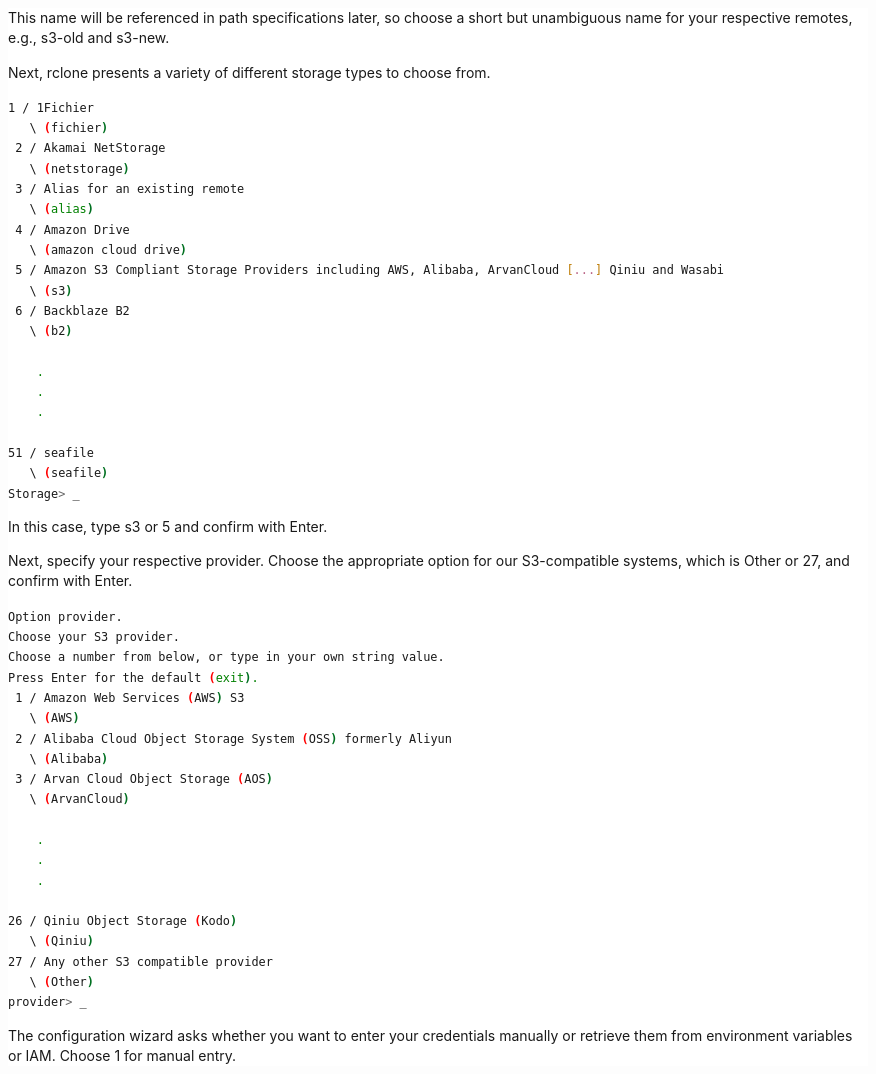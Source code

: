 This name will be referenced in path specifications later, so choose a short but unambiguous name for your respective remotes, e.g., s3-old and s3-new.

Next, rclone presents a variety of different storage types to choose from.

```bash
1 / 1Fichier
   \ (fichier)
 2 / Akamai NetStorage
   \ (netstorage)
 3 / Alias for an existing remote
   \ (alias)
 4 / Amazon Drive
   \ (amazon cloud drive)
 5 / Amazon S3 Compliant Storage Providers including AWS, Alibaba, ArvanCloud [...] Qiniu and Wasabi
   \ (s3)
 6 / Backblaze B2
   \ (b2)
 
    .
    .
    .
 
51 / seafile
   \ (seafile)
Storage> _
```
In this case, type s3 or 5 and confirm with Enter.

Next, specify your respective provider. Choose the appropriate option for our S3-compatible systems, which is Other or 27, and confirm with Enter.

```bash
Option provider.
Choose your S3 provider.
Choose a number from below, or type in your own string value.
Press Enter for the default (exit).
 1 / Amazon Web Services (AWS) S3
   \ (AWS)
 2 / Alibaba Cloud Object Storage System (OSS) formerly Aliyun
   \ (Alibaba)
 3 / Arvan Cloud Object Storage (AOS)
   \ (ArvanCloud)
 
    .
    .
    .
 
26 / Qiniu Object Storage (Kodo)
   \ (Qiniu)
27 / Any other S3 compatible provider
   \ (Other)
provider> _
```
The configuration wizard asks whether you want to enter your credentials manually or retrieve them from environment variables or IAM. Choose 1 for manual entry.
